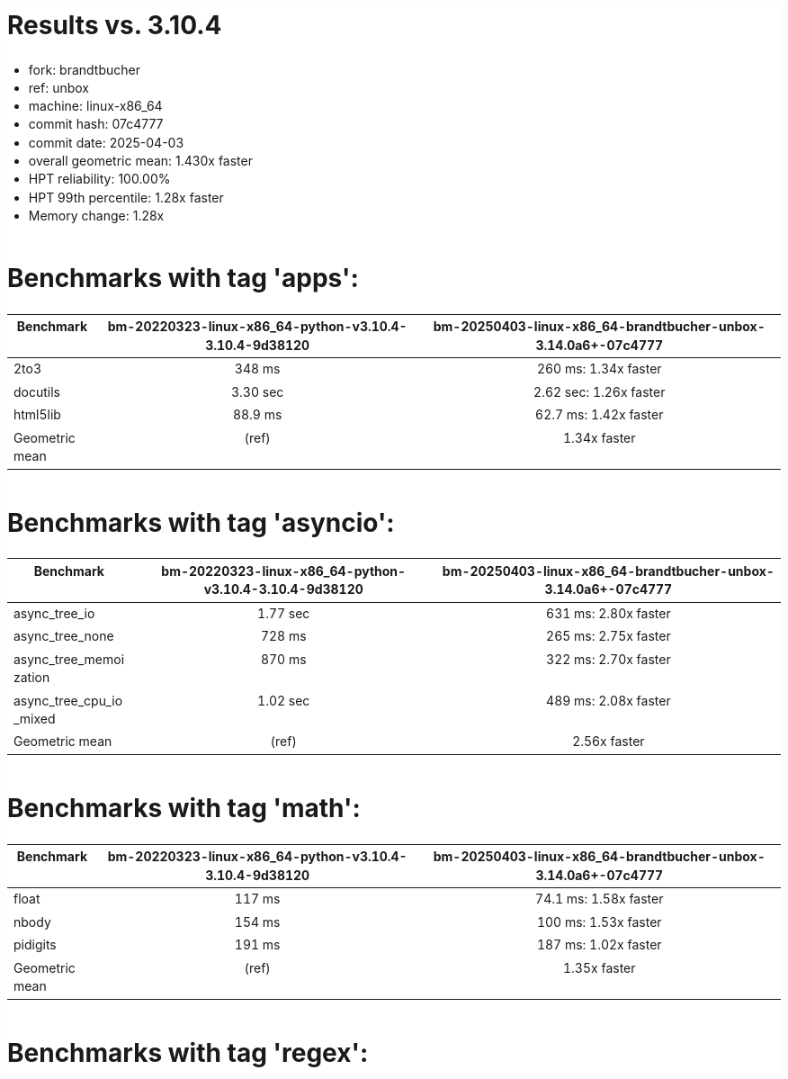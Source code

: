 # Results vs. 3.10.4

- fork: brandtbucher
- ref: unbox
- machine: linux-x86_64
- commit hash: 07c4777
- commit date: 2025-04-03
- overall geometric mean: 1.430x faster
- HPT reliability: 100.00%
- HPT 99th percentile: 1.28x faster
- Memory change: 1.28x

Benchmarks with tag 'apps':
===========================

| Benchmark      | bm-20220323-linux-x86_64-python-v3.10.4-3.10.4-9d38120 | bm-20250403-linux-x86_64-brandtbucher-unbox-3.14.0a6+-07c4777 |
|----------------|:------------------------------------------------------:|:-------------------------------------------------------------:|
| 2to3           | 348 ms                                                 | 260 ms: 1.34x faster                                          |
| docutils       | 3.30 sec                                               | 2.62 sec: 1.26x faster                                        |
| html5lib       | 88.9 ms                                                | 62.7 ms: 1.42x faster                                         |
| Geometric mean | (ref)                                                  | 1.34x faster                                                  |

Benchmarks with tag 'asyncio':
==============================

| Benchmark               | bm-20220323-linux-x86_64-python-v3.10.4-3.10.4-9d38120 | bm-20250403-linux-x86_64-brandtbucher-unbox-3.14.0a6+-07c4777 |
|-------------------------|:------------------------------------------------------:|:-------------------------------------------------------------:|
| async_tree_io           | 1.77 sec                                               | 631 ms: 2.80x faster                                          |
| async_tree_none         | 728 ms                                                 | 265 ms: 2.75x faster                                          |
| async_tree_memoization  | 870 ms                                                 | 322 ms: 2.70x faster                                          |
| async_tree_cpu_io_mixed | 1.02 sec                                               | 489 ms: 2.08x faster                                          |
| Geometric mean          | (ref)                                                  | 2.56x faster                                                  |

Benchmarks with tag 'math':
===========================

| Benchmark      | bm-20220323-linux-x86_64-python-v3.10.4-3.10.4-9d38120 | bm-20250403-linux-x86_64-brandtbucher-unbox-3.14.0a6+-07c4777 |
|----------------|:------------------------------------------------------:|:-------------------------------------------------------------:|
| float          | 117 ms                                                 | 74.1 ms: 1.58x faster                                         |
| nbody          | 154 ms                                                 | 100 ms: 1.53x faster                                          |
| pidigits       | 191 ms                                                 | 187 ms: 1.02x faster                                          |
| Geometric mean | (ref)                                                  | 1.35x faster                                                  |

Benchmarks with tag 'regex':
============================
